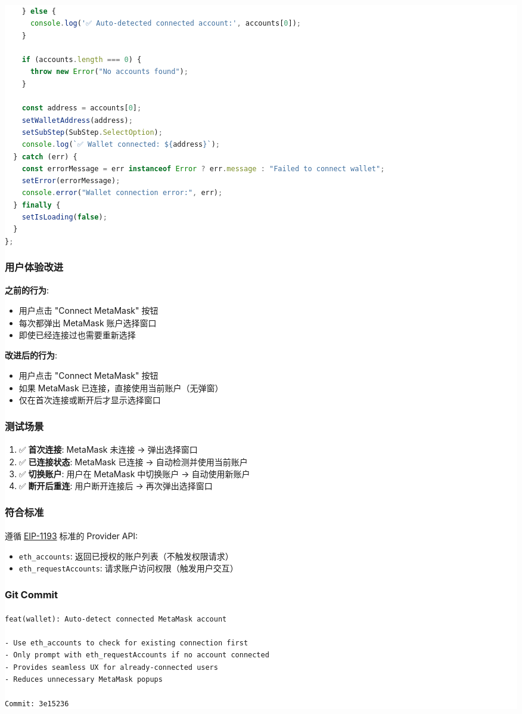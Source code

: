 ```typescript
    } else {
      console.log('✅ Auto-detected connected account:', accounts[0]);
    }

    if (accounts.length === 0) {
      throw new Error("No accounts found");
    }

    const address = accounts[0];
    setWalletAddress(address);
    setSubStep(SubStep.SelectOption);
    console.log(`✅ Wallet connected: ${address}`);
  } catch (err) {
    const errorMessage = err instanceof Error ? err.message : "Failed to connect wallet";
    setError(errorMessage);
    console.error("Wallet connection error:", err);
  } finally {
    setIsLoading(false);
  }
};
```

### 用户体验改进

**之前的行为**:
- 用户点击 "Connect MetaMask" 按钮
- 每次都弹出 MetaMask 账户选择窗口
- 即使已经连接过也需要重新选择

**改进后的行为**:
- 用户点击 "Connect MetaMask" 按钮
- 如果 MetaMask 已连接，直接使用当前账户（无弹窗）
- 仅在首次连接或断开后才显示选择窗口

### 测试场景

1. ✅ **首次连接**: MetaMask 未连接 → 弹出选择窗口
2. ✅ **已连接状态**: MetaMask 已连接 → 自动检测并使用当前账户
3. ✅ **切换账户**: 用户在 MetaMask 中切换账户 → 自动使用新账户
4. ✅ **断开后重连**: 用户断开连接后 → 再次弹出选择窗口

### 符合标准

遵循 [EIP-1193](https://eips.ethereum.org/EIPS/eip-1193) 标准的 Provider API:
- `eth_accounts`: 返回已授权的账户列表（不触发权限请求）
- `eth_requestAccounts`: 请求账户访问权限（触发用户交互）

### Git Commit

```
feat(wallet): Auto-detect connected MetaMask account

- Use eth_accounts to check for existing connection first
- Only prompt with eth_requestAccounts if no account connected
- Provides seamless UX for already-connected users
- Reduces unnecessary MetaMask popups

Commit: 3e15236
```
